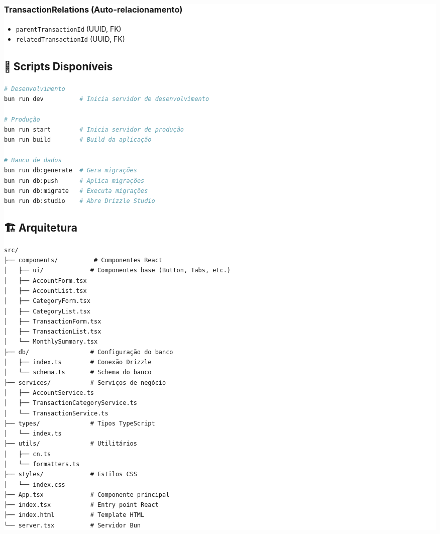 ### TransactionRelations (Auto-relacionamento)
- `parentTransactionId` (UUID, FK)
- `relatedTransactionId` (UUID, FK)

## 🔧 Scripts Disponíveis

```bash
# Desenvolvimento
bun run dev          # Inicia servidor de desenvolvimento

# Produção
bun run start        # Inicia servidor de produção
bun run build        # Build da aplicação

# Banco de dados
bun run db:generate  # Gera migrações
bun run db:push      # Aplica migrações
bun run db:migrate   # Executa migrações
bun run db:studio    # Abre Drizzle Studio
```

## 🏗️ Arquitetura

```
src/
├── components/          # Componentes React
│   ├── ui/             # Componentes base (Button, Tabs, etc.)
│   ├── AccountForm.tsx
│   ├── AccountList.tsx
│   ├── CategoryForm.tsx
│   ├── CategoryList.tsx
│   ├── TransactionForm.tsx
│   ├── TransactionList.tsx
│   └── MonthlySummary.tsx
├── db/                 # Configuração do banco
│   ├── index.ts        # Conexão Drizzle
│   └── schema.ts       # Schema do banco
├── services/           # Serviços de negócio
│   ├── AccountService.ts
│   ├── TransactionCategoryService.ts
│   └── TransactionService.ts
├── types/              # Tipos TypeScript
│   └── index.ts
├── utils/              # Utilitários
│   ├── cn.ts
│   └── formatters.ts
├── styles/             # Estilos CSS
│   └── index.css
├── App.tsx             # Componente principal
├── index.tsx           # Entry point React
├── index.html          # Template HTML
└── server.tsx          # Servidor Bun
```
